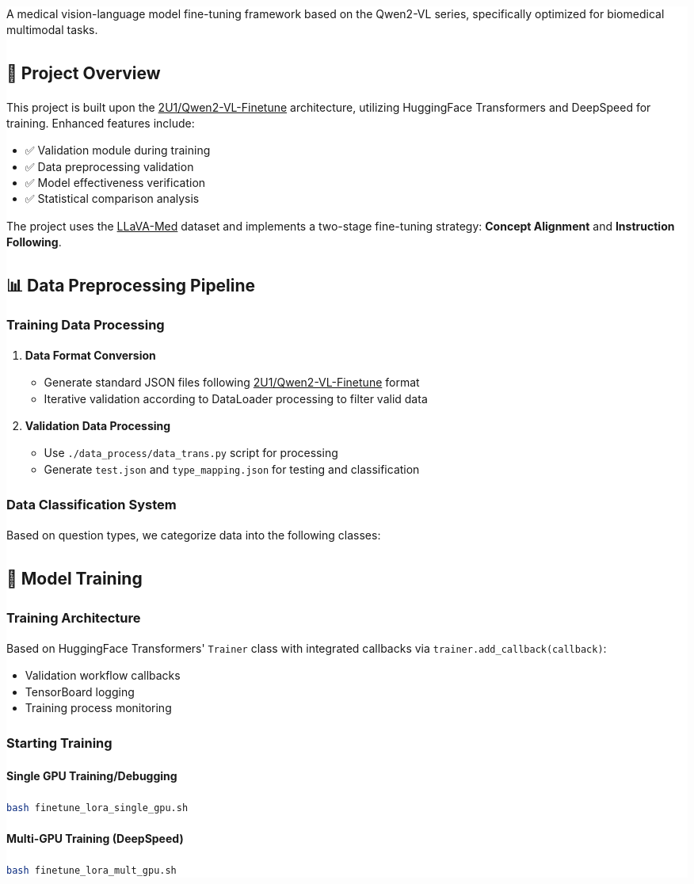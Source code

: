 A medical vision-language model fine-tuning framework based on the Qwen2-VL series, specifically optimized for biomedical multimodal tasks.

## 🎯 Project Overview

This project is built upon the [2U1/Qwen2-VL-Finetune](https://github.com/2U1/Qwen2-VL-Finetune) architecture, utilizing HuggingFace Transformers and DeepSpeed for training. Enhanced features include:

- ✅ Validation module during training
- ✅ Data preprocessing validation
- ✅ Model effectiveness verification
- ✅ Statistical comparison analysis

The project uses the [LLaVA-Med](https://github.com/microsoft/LLaVA-Med) dataset and implements a two-stage fine-tuning strategy: **Concept Alignment** and **Instruction Following**.

## 📊 Data Preprocessing Pipeline

### Training Data Processing
1. **Data Format Conversion**
   - Generate standard JSON files following [2U1/Qwen2-VL-Finetune](https://github.com/2U1/Qwen2-VL-Finetune) format
   - Iterative validation according to DataLoader processing to filter valid data

2. **Validation Data Processing**
   - Use `./data_process/data_trans.py` script for processing
   - Generate `test.json` and `type_mapping.json` for testing and classification

### Data Classification System

Based on question types, we categorize data into the following classes:


## 🚀 Model Training

### Training Architecture
Based on HuggingFace Transformers' `Trainer` class with integrated callbacks via `trainer.add_callback(callback)`:
- Validation workflow callbacks
- TensorBoard logging
- Training process monitoring

### Starting Training

#### Single GPU Training/Debugging
```bash
bash finetune_lora_single_gpu.sh
```

#### Multi-GPU Training (DeepSpeed)
```bash
bash finetune_lora_mult_gpu.sh
```
